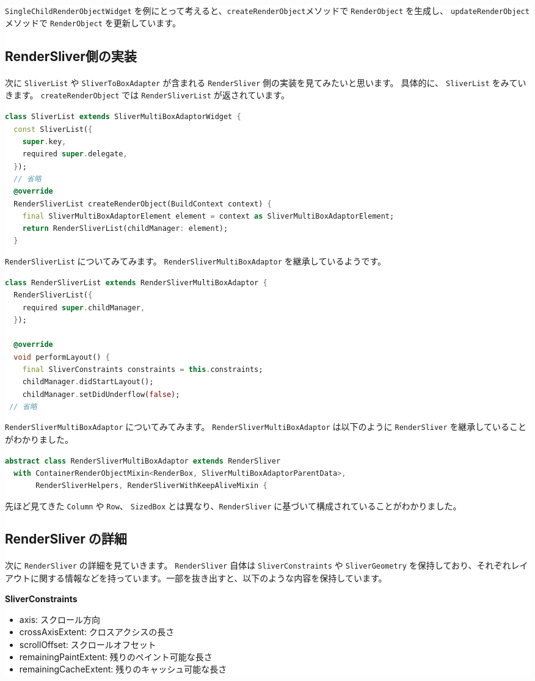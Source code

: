 `SingleChildRenderObjectWidget` を例にとって考えると、`createRenderObject`メソッドで `RenderObject` を生成し、 `updateRenderObject` メソッドで `RenderObject` を更新しています。

## RenderSliver側の実装
次に `SliverList` や `SliverToBoxAdapter` が含まれる `RenderSliver` 側の実装を見てみたいと思います。
具体的に、 `SliverList` をみていきます。
`createRenderObject` では `RenderSliverList` が返されています。
```dart
class SliverList extends SliverMultiBoxAdaptorWidget {
  const SliverList({
    super.key,
    required super.delegate,
  });
  // 省略
  @override
  RenderSliverList createRenderObject(BuildContext context) {
    final SliverMultiBoxAdaptorElement element = context as SliverMultiBoxAdaptorElement;
    return RenderSliverList(childManager: element);
  }
```

`RenderSliverList` についてみてみます。
    `RenderSliverMultiBoxAdaptor` を継承しているようです。
```dart
class RenderSliverList extends RenderSliverMultiBoxAdaptor {
  RenderSliverList({
    required super.childManager,
  });

  @override
  void performLayout() {
    final SliverConstraints constraints = this.constraints;
    childManager.didStartLayout();
    childManager.setDidUnderflow(false);
 // 省略
```

`RenderSliverMultiBoxAdaptor` についてみてみます。
`RenderSliverMultiBoxAdaptor` は以下のように `RenderSliver` を継承していることがわかりました。
```dart
abstract class RenderSliverMultiBoxAdaptor extends RenderSliver
  with ContainerRenderObjectMixin<RenderBox, SliverMultiBoxAdaptorParentData>,
       RenderSliverHelpers, RenderSliverWithKeepAliveMixin {
```

先ほど見てきた `Column` や `Row`、 `SizedBox` とは異なり、`RenderSliver` に基づいて構成されていることがわかりました。

## RenderSliver の詳細
次に `RenderSliver` の詳細を見ていきます。
`RenderSliver` 自体は `SliverConstraints` や `SliverGeometry` を保持しており、それぞれレイアウトに関する情報などを持っています。一部を抜き出すと、以下のような内容を保持しています。

**SliverConstraints**
+ axis:  スクロール方向
+ crossAxisExtent:  クロスアクシスの長さ
+ scrollOffset:  スクロールオフセット
+ remainingPaintExtent:  残りのペイント可能な長さ
+ remainingCacheExtent:  残りのキャッシュ可能な長さ
